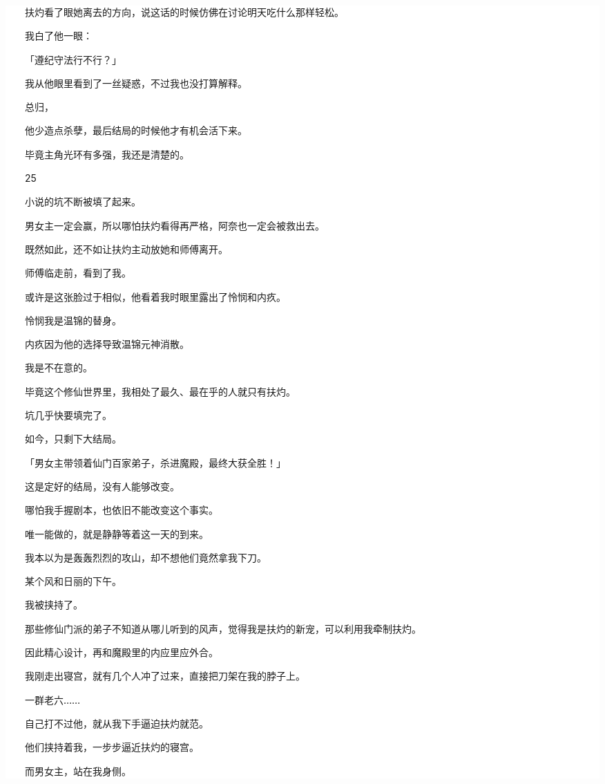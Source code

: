 &emsp;&emsp;扶灼看了眼她离去的方向，说这话的时候仿佛在讨论明天吃什么那样轻松。  
  
&emsp;&emsp;我白了他一眼：  
  
&emsp;&emsp;「遵纪守法行不行？」  
  
&emsp;&emsp;我从他眼里看到了一丝疑惑，不过我也没打算解释。  
  
&emsp;&emsp;总归，  
  
&emsp;&emsp;他少造点杀孽，最后结局的时候他才有机会活下来。  
  
&emsp;&emsp;毕竟主角光环有多强，我还是清楚的。  
  
&emsp;&emsp;25  
  
&emsp;&emsp;小说的坑不断被填了起来。  
  
&emsp;&emsp;男女主一定会赢，所以哪怕扶灼看得再严格，阿奈也一定会被救出去。  
  
&emsp;&emsp;既然如此，还不如让扶灼主动放她和师傅离开。  
  
&emsp;&emsp;师傅临走前，看到了我。  
  
&emsp;&emsp;或许是这张脸过于相似，他看着我时眼里露出了怜悯和内疚。  
  
&emsp;&emsp;怜悯我是温锦的替身。  
  
&emsp;&emsp;内疚因为他的选择导致温锦元神消散。  
  
&emsp;&emsp;我是不在意的。  
  
&emsp;&emsp;毕竟这个修仙世界里，我相处了最久、最在乎的人就只有扶灼。  
  
&emsp;&emsp;坑几乎快要填完了。  
  
&emsp;&emsp;如今，只剩下大结局。  
  
&emsp;&emsp;「男女主带领着仙门百家弟子，杀进魔殿，最终大获全胜！」  
  
&emsp;&emsp;这是定好的结局，没有人能够改变。  
  
&emsp;&emsp;哪怕我手握剧本，也依旧不能改变这个事实。  
  
&emsp;&emsp;唯一能做的，就是静静等着这一天的到来。  
  
&emsp;&emsp;我本以为是轰轰烈烈的攻山，却不想他们竟然拿我下刀。  
  
&emsp;&emsp;某个风和日丽的下午。  
  
&emsp;&emsp;我被挟持了。  
  
&emsp;&emsp;那些修仙门派的弟子不知道从哪儿听到的风声，觉得我是扶灼的新宠，可以利用我牵制扶灼。  
  
&emsp;&emsp;因此精心设计，再和魔殿里的内应里应外合。  
  
&emsp;&emsp;我刚走出寝宫，就有几个人冲了过来，直接把刀架在我的脖子上。  
  
&emsp;&emsp;一群老六……  
  
&emsp;&emsp;自己打不过他，就从我下手逼迫扶灼就范。  
  
&emsp;&emsp;他们挟持着我，一步步逼近扶灼的寝宫。  
  
&emsp;&emsp;而男女主，站在我身侧。  
  